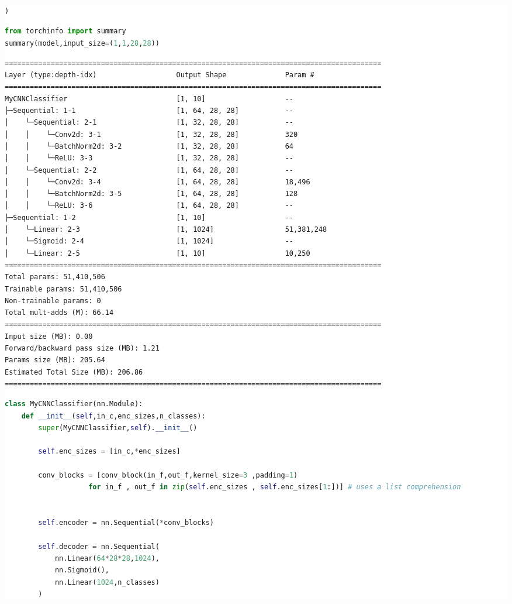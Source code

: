     )

</div>

</div>

<div class="cell code" execution_count="30">

``` python
from torchinfo import summary
summary(model,input_size=(1,1,28,28))
```

<div class="output execute_result" execution_count="30">

    ==========================================================================================
    Layer (type:depth-idx)                   Output Shape              Param #
    ==========================================================================================
    MyCNNClassifier                          [1, 10]                   --
    ├─Sequential: 1-1                        [1, 64, 28, 28]           --
    │    └─Sequential: 2-1                   [1, 32, 28, 28]           --
    │    │    └─Conv2d: 3-1                  [1, 32, 28, 28]           320
    │    │    └─BatchNorm2d: 3-2             [1, 32, 28, 28]           64
    │    │    └─ReLU: 3-3                    [1, 32, 28, 28]           --
    │    └─Sequential: 2-2                   [1, 64, 28, 28]           --
    │    │    └─Conv2d: 3-4                  [1, 64, 28, 28]           18,496
    │    │    └─BatchNorm2d: 3-5             [1, 64, 28, 28]           128
    │    │    └─ReLU: 3-6                    [1, 64, 28, 28]           --
    ├─Sequential: 1-2                        [1, 10]                   --
    │    └─Linear: 2-3                       [1, 1024]                 51,381,248
    │    └─Sigmoid: 2-4                      [1, 1024]                 --
    │    └─Linear: 2-5                       [1, 10]                   10,250
    ==========================================================================================
    Total params: 51,410,506
    Trainable params: 51,410,506
    Non-trainable params: 0
    Total mult-adds (M): 66.14
    ==========================================================================================
    Input size (MB): 0.00
    Forward/backward pass size (MB): 1.21
    Params size (MB): 205.64
    Estimated Total Size (MB): 206.86
    ==========================================================================================

</div>

</div>

<div class="cell code" execution_count="34">

``` python
class MyCNNClassifier(nn.Module):
    def __init__(self,in_c,enc_sizes,n_classes):
        super(MyCNNClassifier,self).__init__()

        self.enc_sizes = [in_c,*enc_sizes]

        conv_blocks = [conv_block(in_f,out_f,kernel_size=3 ,padding=1)
                    for in_f , out_f in zip(self.enc_sizes , self.enc_sizes[1:])] # uses a list comprehension
        

        self.encoder = nn.Sequential(*conv_blocks)

        self.decoder = nn.Sequential(
            nn.Linear(64*28*28,1024),
            nn.Sigmoid(),
            nn.Linear(1024,n_classes)
        )
```
